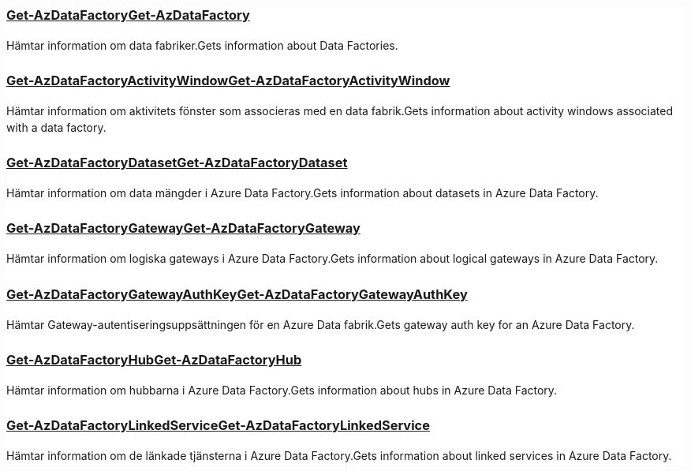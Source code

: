 ### [<span data-ttu-id="b5cea-109">Get-AzDataFactory</span><span class="sxs-lookup"><span data-stu-id="b5cea-109">Get-AzDataFactory</span></span>](Get-AzDataFactory.md)
<span data-ttu-id="b5cea-110">Hämtar information om data fabriker.</span><span class="sxs-lookup"><span data-stu-id="b5cea-110">Gets information about Data Factories.</span></span>

### [<span data-ttu-id="b5cea-111">Get-AzDataFactoryActivityWindow</span><span class="sxs-lookup"><span data-stu-id="b5cea-111">Get-AzDataFactoryActivityWindow</span></span>](Get-AzDataFactoryActivityWindow.md)
<span data-ttu-id="b5cea-112">Hämtar information om aktivitets fönster som associeras med en data fabrik.</span><span class="sxs-lookup"><span data-stu-id="b5cea-112">Gets information about activity windows associated with a data factory.</span></span>

### [<span data-ttu-id="b5cea-113">Get-AzDataFactoryDataset</span><span class="sxs-lookup"><span data-stu-id="b5cea-113">Get-AzDataFactoryDataset</span></span>](Get-AzDataFactoryDataset.md)
<span data-ttu-id="b5cea-114">Hämtar information om data mängder i Azure Data Factory.</span><span class="sxs-lookup"><span data-stu-id="b5cea-114">Gets information about datasets in Azure Data Factory.</span></span>

### [<span data-ttu-id="b5cea-115">Get-AzDataFactoryGateway</span><span class="sxs-lookup"><span data-stu-id="b5cea-115">Get-AzDataFactoryGateway</span></span>](Get-AzDataFactoryGateway.md)
<span data-ttu-id="b5cea-116">Hämtar information om logiska gateways i Azure Data Factory.</span><span class="sxs-lookup"><span data-stu-id="b5cea-116">Gets information about logical gateways in Azure Data Factory.</span></span>

### [<span data-ttu-id="b5cea-117">Get-AzDataFactoryGatewayAuthKey</span><span class="sxs-lookup"><span data-stu-id="b5cea-117">Get-AzDataFactoryGatewayAuthKey</span></span>](Get-AzDataFactoryGatewayAuthKey.md)
<span data-ttu-id="b5cea-118">Hämtar Gateway-autentiseringsuppsättningen för en Azure Data fabrik.</span><span class="sxs-lookup"><span data-stu-id="b5cea-118">Gets gateway auth key for an Azure Data Factory.</span></span>

### [<span data-ttu-id="b5cea-119">Get-AzDataFactoryHub</span><span class="sxs-lookup"><span data-stu-id="b5cea-119">Get-AzDataFactoryHub</span></span>](Get-AzDataFactoryHub.md)
<span data-ttu-id="b5cea-120">Hämtar information om hubbarna i Azure Data Factory.</span><span class="sxs-lookup"><span data-stu-id="b5cea-120">Gets information about hubs in Azure Data Factory.</span></span>

### [<span data-ttu-id="b5cea-121">Get-AzDataFactoryLinkedService</span><span class="sxs-lookup"><span data-stu-id="b5cea-121">Get-AzDataFactoryLinkedService</span></span>](Get-AzDataFactoryLinkedService.md)
<span data-ttu-id="b5cea-122">Hämtar information om de länkade tjänsterna i Azure Data Factory.</span><span class="sxs-lookup"><span data-stu-id="b5cea-122">Gets information about linked services in Azure Data Factory.</span></span>
